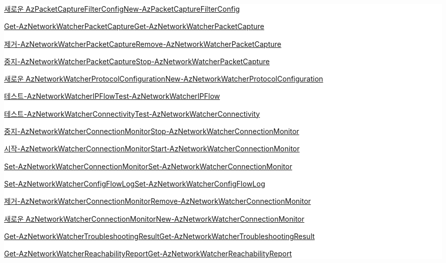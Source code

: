 [<span data-ttu-id="5deb4-154">새로운 AzPacketCaptureFilterConfig</span><span class="sxs-lookup"><span data-stu-id="5deb4-154">New-AzPacketCaptureFilterConfig</span></span>](./New-AzPacketCaptureFilterConfig.md)

[<span data-ttu-id="5deb4-155">Get-AzNetworkWatcherPacketCapture</span><span class="sxs-lookup"><span data-stu-id="5deb4-155">Get-AzNetworkWatcherPacketCapture</span></span>](./Get-AzNetworkWatcherPacketCapture.md)

[<span data-ttu-id="5deb4-156">제거-AzNetworkWatcherPacketCapture</span><span class="sxs-lookup"><span data-stu-id="5deb4-156">Remove-AzNetworkWatcherPacketCapture</span></span>](./Remove-AzNetworkWatcherPacketCapture.md)

[<span data-ttu-id="5deb4-157">중지-AzNetworkWatcherPacketCapture</span><span class="sxs-lookup"><span data-stu-id="5deb4-157">Stop-AzNetworkWatcherPacketCapture</span></span>](./Stop-AzNetworkWatcherPacketCapture.md)

[<span data-ttu-id="5deb4-158">새로운 AzNetworkWatcherProtocolConfiguration</span><span class="sxs-lookup"><span data-stu-id="5deb4-158">New-AzNetworkWatcherProtocolConfiguration</span></span>](./New-AzNetworkWatcherProtocolConfiguration.md)

[<span data-ttu-id="5deb4-159">테스트-AzNetworkWatcherIPFlow</span><span class="sxs-lookup"><span data-stu-id="5deb4-159">Test-AzNetworkWatcherIPFlow</span></span>](./Test-AzNetworkWatcherIPFlow.md)

[<span data-ttu-id="5deb4-160">테스트-AzNetworkWatcherConnectivity</span><span class="sxs-lookup"><span data-stu-id="5deb4-160">Test-AzNetworkWatcherConnectivity</span></span>](./Test-AzNetworkWatcherConnectivity.md)

[<span data-ttu-id="5deb4-161">중지-AzNetworkWatcherConnectionMonitor</span><span class="sxs-lookup"><span data-stu-id="5deb4-161">Stop-AzNetworkWatcherConnectionMonitor</span></span>](./Stop-AzNetworkWatcherConnectionMonitor.md)

[<span data-ttu-id="5deb4-162">시작-AzNetworkWatcherConnectionMonitor</span><span class="sxs-lookup"><span data-stu-id="5deb4-162">Start-AzNetworkWatcherConnectionMonitor</span></span>](./Start-AzNetworkWatcherConnectionMonitor.md)

[<span data-ttu-id="5deb4-163">Set-AzNetworkWatcherConnectionMonitor</span><span class="sxs-lookup"><span data-stu-id="5deb4-163">Set-AzNetworkWatcherConnectionMonitor</span></span>](./Set-AzNetworkWatcherConnectionMonitor.md)

[<span data-ttu-id="5deb4-164">Set-AzNetworkWatcherConfigFlowLog</span><span class="sxs-lookup"><span data-stu-id="5deb4-164">Set-AzNetworkWatcherConfigFlowLog</span></span>](./Set-AzNetworkWatcherConfigFlowLog.md)

[<span data-ttu-id="5deb4-165">제거-AzNetworkWatcherConnectionMonitor</span><span class="sxs-lookup"><span data-stu-id="5deb4-165">Remove-AzNetworkWatcherConnectionMonitor</span></span>](./Remove-AzNetworkWatcherConnectionMonitor.md)

[<span data-ttu-id="5deb4-166">새로운 AzNetworkWatcherConnectionMonitor</span><span class="sxs-lookup"><span data-stu-id="5deb4-166">New-AzNetworkWatcherConnectionMonitor</span></span>](./New-AzNetworkWatcherConnectionMonitor.md)

[<span data-ttu-id="5deb4-167">Get-AzNetworkWatcherTroubleshootingResult</span><span class="sxs-lookup"><span data-stu-id="5deb4-167">Get-AzNetworkWatcherTroubleshootingResult</span></span>](./Get-AzNetworkWatcherTroubleshootingResult.md)

[<span data-ttu-id="5deb4-168">Get-AzNetworkWatcherReachabilityReport</span><span class="sxs-lookup"><span data-stu-id="5deb4-168">Get-AzNetworkWatcherReachabilityReport</span></span>](./Get-AzNetworkWatcherReachabilityReport.md)
